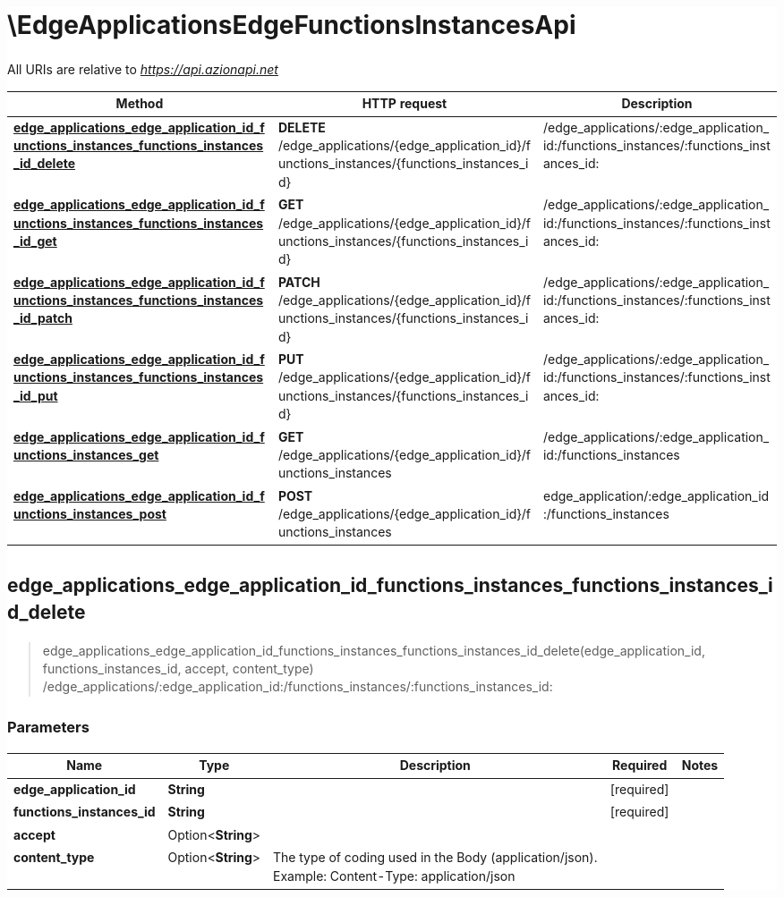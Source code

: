 # \EdgeApplicationsEdgeFunctionsInstancesApi

All URIs are relative to *https://api.azionapi.net*

Method | HTTP request | Description
------------- | ------------- | -------------
[**edge_applications_edge_application_id_functions_instances_functions_instances_id_delete**](EdgeApplicationsEdgeFunctionsInstancesApi.md#edge_applications_edge_application_id_functions_instances_functions_instances_id_delete) | **DELETE** /edge_applications/{edge_application_id}/functions_instances/{functions_instances_id} | /edge_applications/:edge_application_id:/functions_instances/:functions_instances_id:
[**edge_applications_edge_application_id_functions_instances_functions_instances_id_get**](EdgeApplicationsEdgeFunctionsInstancesApi.md#edge_applications_edge_application_id_functions_instances_functions_instances_id_get) | **GET** /edge_applications/{edge_application_id}/functions_instances/{functions_instances_id} | /edge_applications/:edge_application_id:/functions_instances/:functions_instances_id:
[**edge_applications_edge_application_id_functions_instances_functions_instances_id_patch**](EdgeApplicationsEdgeFunctionsInstancesApi.md#edge_applications_edge_application_id_functions_instances_functions_instances_id_patch) | **PATCH** /edge_applications/{edge_application_id}/functions_instances/{functions_instances_id} | /edge_applications/:edge_application_id:/functions_instances/:functions_instances_id:
[**edge_applications_edge_application_id_functions_instances_functions_instances_id_put**](EdgeApplicationsEdgeFunctionsInstancesApi.md#edge_applications_edge_application_id_functions_instances_functions_instances_id_put) | **PUT** /edge_applications/{edge_application_id}/functions_instances/{functions_instances_id} | /edge_applications/:edge_application_id:/functions_instances/:functions_instances_id:
[**edge_applications_edge_application_id_functions_instances_get**](EdgeApplicationsEdgeFunctionsInstancesApi.md#edge_applications_edge_application_id_functions_instances_get) | **GET** /edge_applications/{edge_application_id}/functions_instances | /edge_applications/:edge_application_id:/functions_instances
[**edge_applications_edge_application_id_functions_instances_post**](EdgeApplicationsEdgeFunctionsInstancesApi.md#edge_applications_edge_application_id_functions_instances_post) | **POST** /edge_applications/{edge_application_id}/functions_instances | edge_application/:edge_application_id:/functions_instances



## edge_applications_edge_application_id_functions_instances_functions_instances_id_delete

> edge_applications_edge_application_id_functions_instances_functions_instances_id_delete(edge_application_id, functions_instances_id, accept, content_type)
/edge_applications/:edge_application_id:/functions_instances/:functions_instances_id:

### Parameters


Name | Type | Description  | Required | Notes
------------- | ------------- | ------------- | ------------- | -------------
**edge_application_id** | **String** |  | [required] |
**functions_instances_id** | **String** |  | [required] |
**accept** | Option<**String**> |  |  |
**content_type** | Option<**String**> | The type of coding used in the Body (application/json). <br>  Example: Content-Type: application/json |  |
